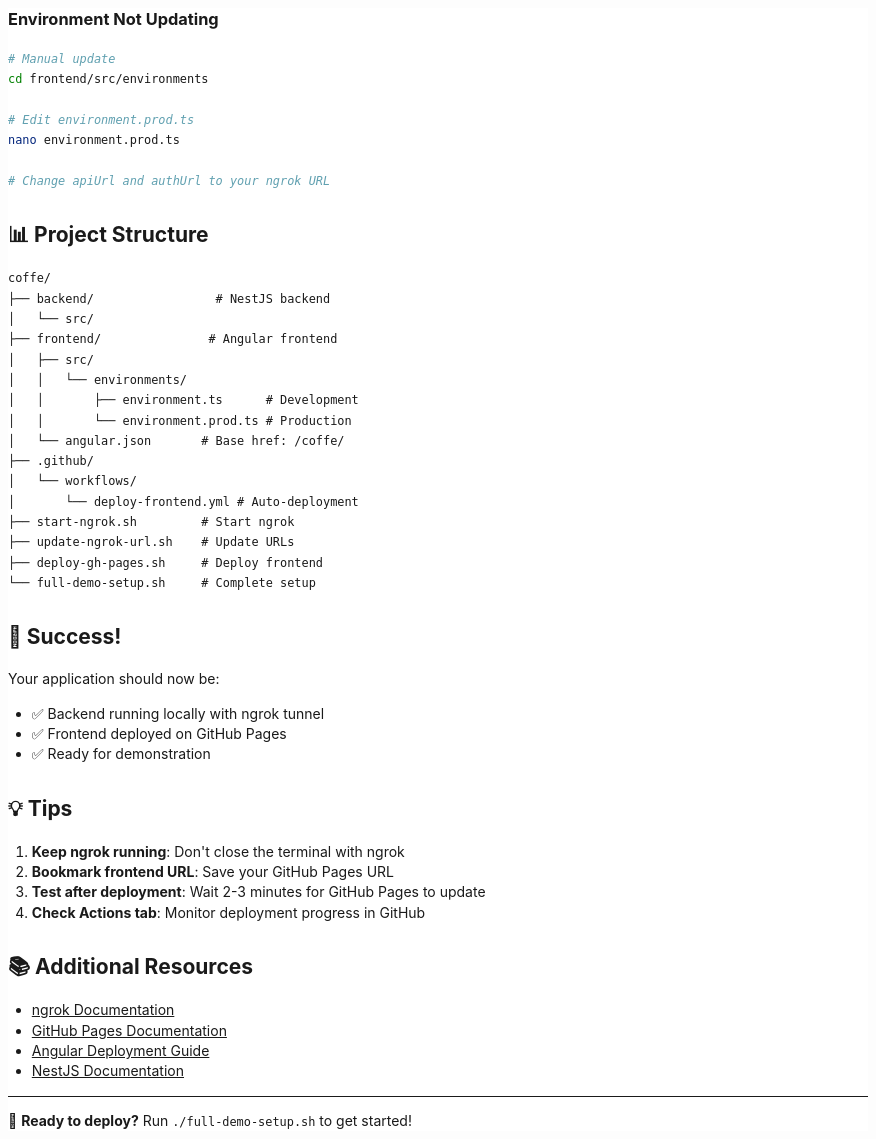 ### Environment Not Updating

```bash
# Manual update
cd frontend/src/environments

# Edit environment.prod.ts
nano environment.prod.ts

# Change apiUrl and authUrl to your ngrok URL
```

## 📊 Project Structure

```
coffe/
├── backend/                 # NestJS backend
│   └── src/
├── frontend/               # Angular frontend
│   ├── src/
│   │   └── environments/
│   │       ├── environment.ts      # Development
│   │       └── environment.prod.ts # Production
│   └── angular.json       # Base href: /coffe/
├── .github/
│   └── workflows/
│       └── deploy-frontend.yml # Auto-deployment
├── start-ngrok.sh         # Start ngrok
├── update-ngrok-url.sh    # Update URLs
├── deploy-gh-pages.sh     # Deploy frontend
└── full-demo-setup.sh     # Complete setup
```

## 🎉 Success!

Your application should now be:
- ✅ Backend running locally with ngrok tunnel
- ✅ Frontend deployed on GitHub Pages
- ✅ Ready for demonstration

## 💡 Tips

1. **Keep ngrok running**: Don't close the terminal with ngrok
2. **Bookmark frontend URL**: Save your GitHub Pages URL
3. **Test after deployment**: Wait 2-3 minutes for GitHub Pages to update
4. **Check Actions tab**: Monitor deployment progress in GitHub

## 📚 Additional Resources

- [ngrok Documentation](https://ngrok.com/docs)
- [GitHub Pages Documentation](https://docs.github.com/pages)
- [Angular Deployment Guide](https://angular.io/guide/deployment)
- [NestJS Documentation](https://docs.nestjs.com)

---

🎯 **Ready to deploy?** Run `./full-demo-setup.sh` to get started!

